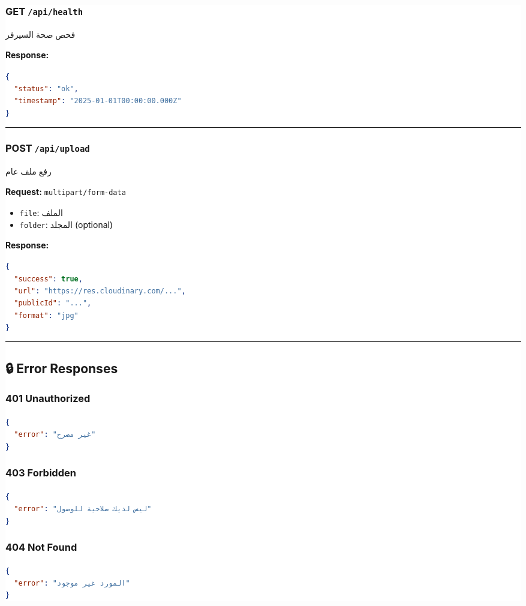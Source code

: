 ### GET `/api/health`
فحص صحة السيرفر

**Response:**
```json
{
  "status": "ok",
  "timestamp": "2025-01-01T00:00:00.000Z"
}
```

---

### POST `/api/upload`
رفع ملف عام

**Request:** `multipart/form-data`
- `file`: الملف
- `folder`: المجلد (optional)

**Response:**
```json
{
  "success": true,
  "url": "https://res.cloudinary.com/...",
  "publicId": "...",
  "format": "jpg"
}
```

---

## 🔒 Error Responses

### 401 Unauthorized
```json
{
  "error": "غير مصرح"
}
```

### 403 Forbidden
```json
{
  "error": "ليس لديك صلاحية للوصول"
}
```

### 404 Not Found
```json
{
  "error": "المورد غير موجود"
}
```

